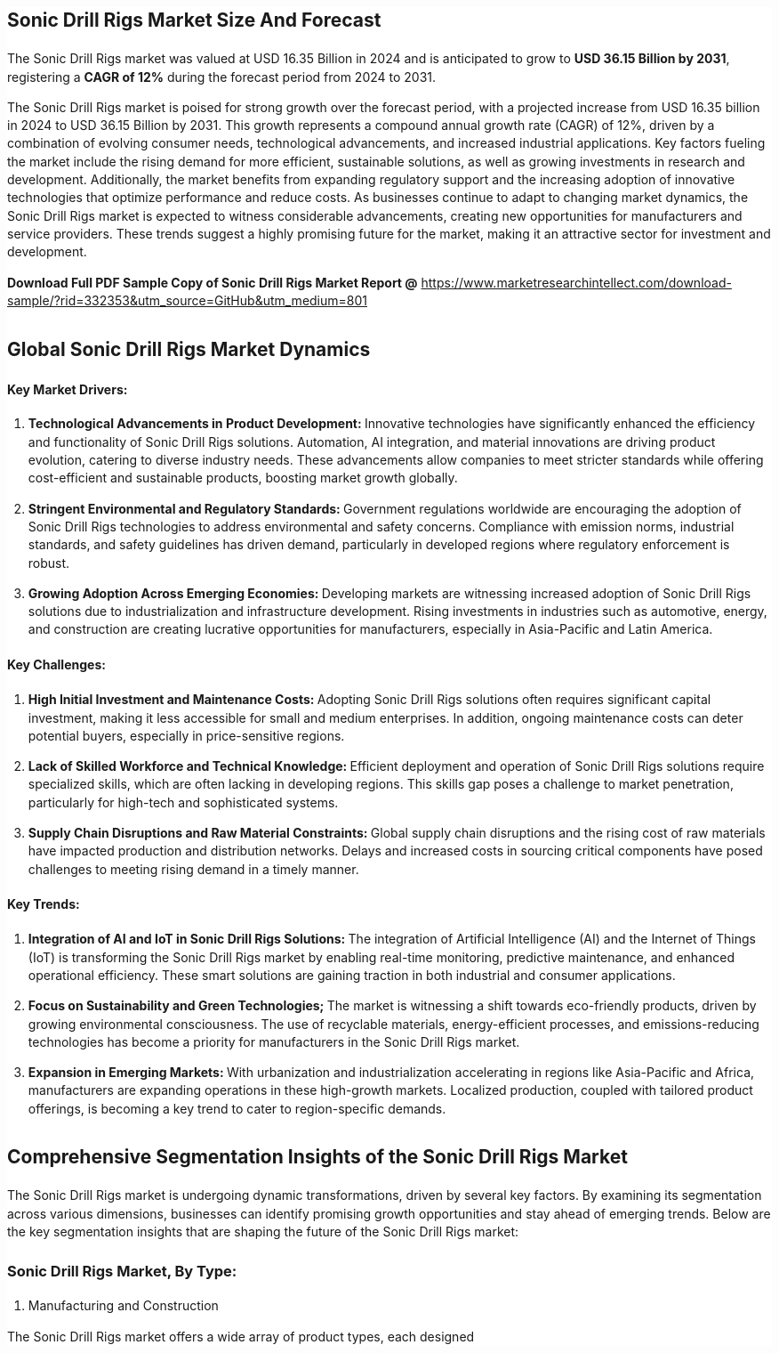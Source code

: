 <h2>Sonic Drill Rigs Market Size And Forecast</h2><p>The Sonic Drill Rigs market was valued at USD 16.35 Billion in 2024 and is anticipated to grow to <strong>USD 36.15 Billion by 2031</strong>, registering a <strong>CAGR of 12%</strong> during the forecast period from 2024 to 2031.</p><p>The Sonic Drill Rigs market is poised for strong growth over the forecast period, with a projected increase from USD 16.35 billion in 2024 to USD 36.15 Billion by 2031. This growth represents a compound annual growth rate (CAGR) of 12%, driven by a combination of evolving consumer needs, technological advancements, and increased industrial applications. Key factors fueling the market include the rising demand for more efficient, sustainable solutions, as well as growing investments in research and development. Additionally, the market benefits from expanding regulatory support and the increasing adoption of innovative technologies that optimize performance and reduce costs. As businesses continue to adapt to changing market dynamics, the Sonic Drill Rigs market is expected to witness considerable advancements, creating new opportunities for manufacturers and service providers. These trends suggest a highly promising future for the market, making it an attractive sector for investment and development.</p><p><strong>Download Full PDF Sample Copy of Sonic Drill Rigs Market Report @</strong>&nbsp;<a href="https://www.marketresearchintellect.com/download-sample/?rid=332353&amp;utm_source=GitHub&amp;utm_medium=801">https://www.marketresearchintellect.com/download-sample/?rid=332353&amp;utm_source=GitHub&amp;utm_medium=801</a></p><h2>Global Sonic Drill Rigs Market Dynamics</h2><h4><strong>Key Market Drivers:</strong></h4><ol><li><p><strong>Technological Advancements in Product Development:&nbsp;</strong>Innovative technologies have significantly enhanced the efficiency and functionality of Sonic Drill Rigs solutions. Automation, AI integration, and material innovations are driving product evolution, catering to diverse industry needs. These advancements allow companies to meet stricter standards while offering cost-efficient and sustainable products, boosting market growth globally.</p></li><li><p><strong>Stringent Environmental and Regulatory Standards:&nbsp;</strong>Government regulations worldwide are encouraging the adoption of Sonic Drill Rigs technologies to address environmental and safety concerns. Compliance with emission norms, industrial standards, and safety guidelines has driven demand, particularly in developed regions where regulatory enforcement is robust.</p></li><li><p><strong>Growing Adoption Across Emerging Economies:&nbsp;</strong>Developing markets are witnessing increased adoption of Sonic Drill Rigs solutions due to industrialization and infrastructure development. Rising investments in industries such as automotive, energy, and construction are creating lucrative opportunities for manufacturers, especially in Asia-Pacific and Latin America.</p></li></ol><h4><strong>Key Challenges:</strong></h4><ol><li><p><strong>High Initial Investment and Maintenance Costs:&nbsp;</strong>Adopting Sonic Drill Rigs solutions often requires significant capital investment, making it less accessible for small and medium enterprises. In addition, ongoing maintenance costs can deter potential buyers, especially in price-sensitive regions.</p></li><li><p><strong>Lack of Skilled Workforce and Technical Knowledge:&nbsp;</strong>Efficient deployment and operation of Sonic Drill Rigs solutions require specialized skills, which are often lacking in developing regions. This skills gap poses a challenge to market penetration, particularly for high-tech and sophisticated systems.</p></li><li><p><strong>Supply Chain Disruptions and Raw Material Constraints:&nbsp;</strong>Global supply chain disruptions and the rising cost of raw materials have impacted production and distribution networks. Delays and increased costs in sourcing critical components have posed challenges to meeting rising demand in a timely manner.</p></li></ol><h4><strong>Key Trends:</strong></h4><ol><li><p><strong>Integration of AI and IoT in Sonic Drill Rigs Solutions:&nbsp;</strong>The integration of Artificial Intelligence (AI) and the Internet of Things (IoT) is transforming the Sonic Drill Rigs market by enabling real-time monitoring, predictive maintenance, and enhanced operational efficiency. These smart solutions are gaining traction in both industrial and consumer applications.</p></li><li><p><strong>Focus on Sustainability and Green Technologies;&nbsp;</strong>The market is witnessing a shift towards eco-friendly products, driven by growing environmental consciousness. The use of recyclable materials, energy-efficient processes, and emissions-reducing technologies has become a priority for manufacturers in the Sonic Drill Rigs market.</p></li><li><p><strong>Expansion in Emerging Markets:&nbsp;</strong>With urbanization and industrialization accelerating in regions like Asia-Pacific and Africa, manufacturers are expanding operations in these high-growth markets. Localized production, coupled with tailored product offerings, is becoming a key trend to cater to region-specific demands.</p></li></ol><div class="article-main__content" data-test-id="publishing-text-block"><h2>Comprehensive Segmentation Insights of the Sonic Drill Rigs Market</h2><p>The Sonic Drill Rigs market is undergoing dynamic transformations, driven by several key factors. By examining its segmentation across various dimensions, businesses can identify promising growth opportunities and stay ahead of emerging trends. Below are the key segmentation insights that are shaping the future of the Sonic Drill Rigs market:</p><h3><strong>Sonic Drill Rigs Market, By Type:<br /></strong></h3><ol><li>Manufacturing and Construction</li></ol><p>The Sonic Drill Rigs market offers a wide array of product types, each designed